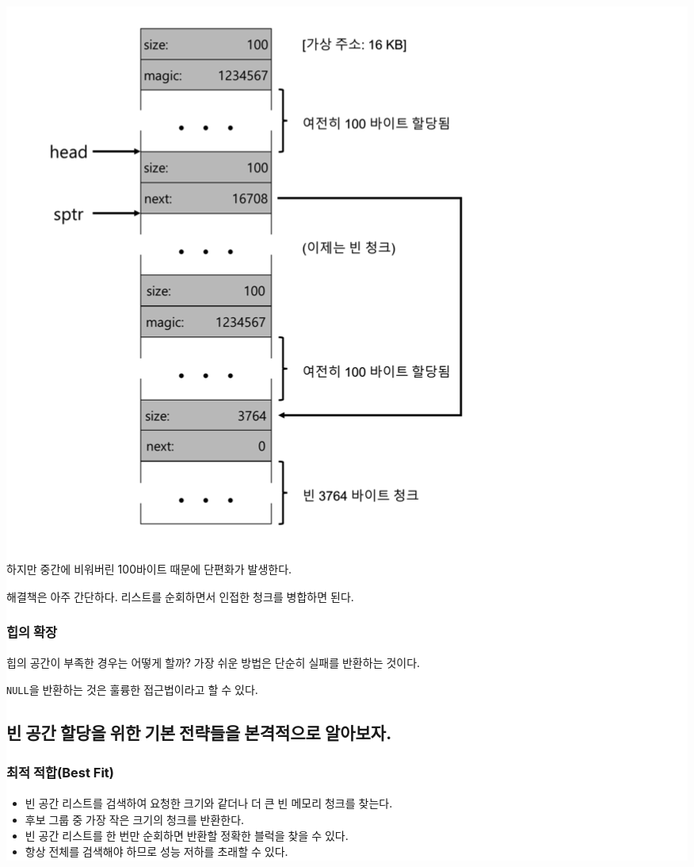 ![Figure 17.11](assets/figure_17-11.png)

하지만 중간에 비워버린 100바이트 때문에 단편화가 발생한다.

해결책은 아주 간단하다. 리스트를 순회하면서 인접한 청크를 병합하면 된다.

### 힙의 확장

힙의 공간이 부족한 경우는 어떻게 할까? 가장 쉬운 방법은 단순히 실패를 반환하는 것이다.

`NULL`을 반환하는 것은 훌륭한 접근법이라고 할 수 있다.

## 빈 공간 할당을 위한 기본 전략들을 본격적으로 알아보자.

### 최적 적합(Best Fit)

- 빈 공간 리스트를 검색하여 요청한 크기와 같더나 더 큰 빈 메모리 청크를 찾는다.
- 후보 그룹 중 가장 작은 크기의 청크를 반환한다.
- 빈 공간 리스트를 한 번만 순회하면 반환할 정확한 블럭을 찾을 수 있다.
- 항상 전체를 검색해야 하므로 성능 저하를 초래할 수 있다.
